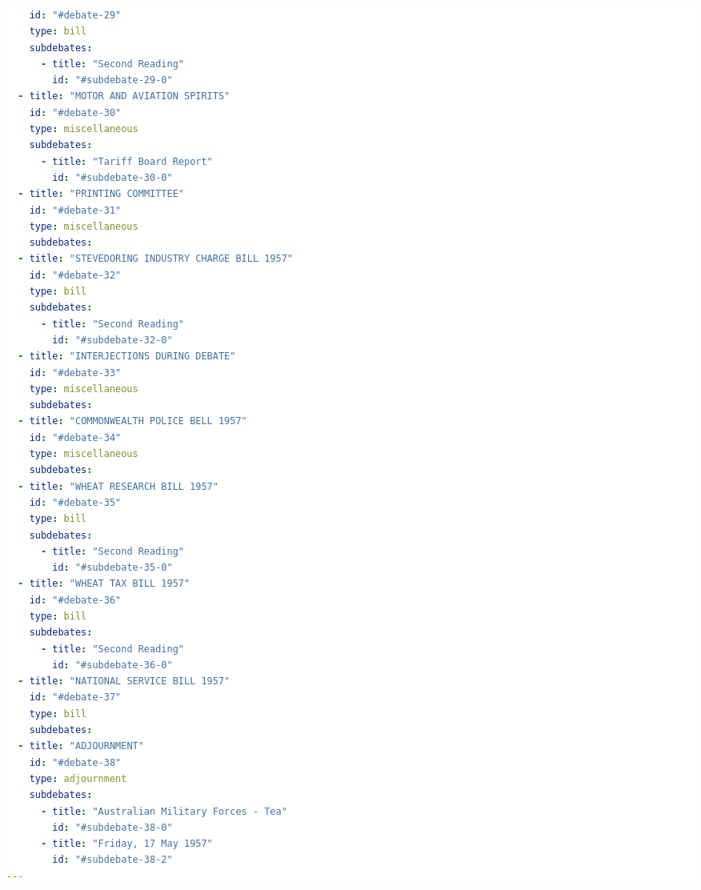```yaml
    id: "#debate-29"
    type: bill
    subdebates:
      - title: "Second Reading"
        id: "#subdebate-29-0"
  - title: "MOTOR AND AVIATION SPIRITS"
    id: "#debate-30"
    type: miscellaneous
    subdebates:
      - title: "Tariff Board Report"
        id: "#subdebate-30-0"
  - title: "PRINTING COMMITTEE"
    id: "#debate-31"
    type: miscellaneous
    subdebates:
  - title: "STEVEDORING INDUSTRY CHARGE BILL 1957"
    id: "#debate-32"
    type: bill
    subdebates:
      - title: "Second Reading"
        id: "#subdebate-32-0"
  - title: "INTERJECTIONS DURING DEBATE"
    id: "#debate-33"
    type: miscellaneous
    subdebates:
  - title: "COMMONWEALTH POLICE BELL 1957"
    id: "#debate-34"
    type: miscellaneous
    subdebates:
  - title: "WHEAT RESEARCH BILL 1957"
    id: "#debate-35"
    type: bill
    subdebates:
      - title: "Second Reading"
        id: "#subdebate-35-0"
  - title: "WHEAT TAX BILL 1957"
    id: "#debate-36"
    type: bill
    subdebates:
      - title: "Second Reading"
        id: "#subdebate-36-0"
  - title: "NATIONAL SERVICE BILL 1957"
    id: "#debate-37"
    type: bill
    subdebates:
  - title: "ADJOURNMENT"
    id: "#debate-38"
    type: adjournment
    subdebates:
      - title: "Australian Military Forces - Tea"
        id: "#subdebate-38-0"
      - title: "Friday, 17 May 1957"
        id: "#subdebate-38-2"
---
```
